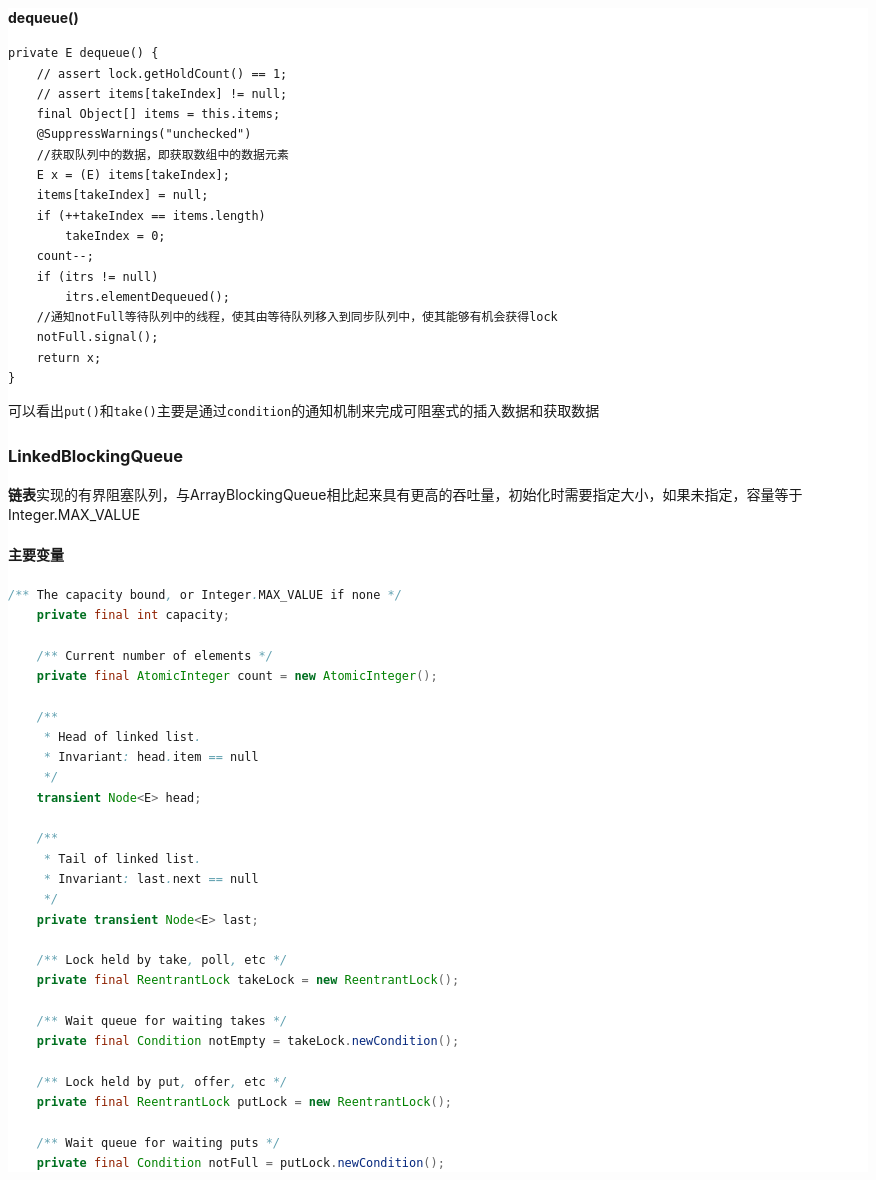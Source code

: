 **dequeue()**

```
private E dequeue() {
    // assert lock.getHoldCount() == 1;
    // assert items[takeIndex] != null;
    final Object[] items = this.items;
    @SuppressWarnings("unchecked")
	//获取队列中的数据，即获取数组中的数据元素
    E x = (E) items[takeIndex];
    items[takeIndex] = null;
    if (++takeIndex == items.length)
        takeIndex = 0;
    count--;
    if (itrs != null)
        itrs.elementDequeued();
    //通知notFull等待队列中的线程，使其由等待队列移入到同步队列中，使其能够有机会获得lock
	notFull.signal();
    return x;
}
```

可以看出`put()`和`take()`主要是通过`condition`的通知机制来完成可阻塞式的插入数据和获取数据

### LinkedBlockingQueue

**链表**实现的有界阻塞队列，与ArrayBlockingQueue相比起来具有更高的吞吐量，初始化时需要指定大小，如果未指定，容量等于Integer.MAX_VALUE

#### 主要变量

```java
/** The capacity bound, or Integer.MAX_VALUE if none */
    private final int capacity;

    /** Current number of elements */
    private final AtomicInteger count = new AtomicInteger();

    /**
     * Head of linked list.
     * Invariant: head.item == null
     */
    transient Node<E> head;

    /**
     * Tail of linked list.
     * Invariant: last.next == null
     */
    private transient Node<E> last;

    /** Lock held by take, poll, etc */
    private final ReentrantLock takeLock = new ReentrantLock();

    /** Wait queue for waiting takes */
    private final Condition notEmpty = takeLock.newCondition();

    /** Lock held by put, offer, etc */
    private final ReentrantLock putLock = new ReentrantLock();

    /** Wait queue for waiting puts */
    private final Condition notFull = putLock.newCondition();
```
